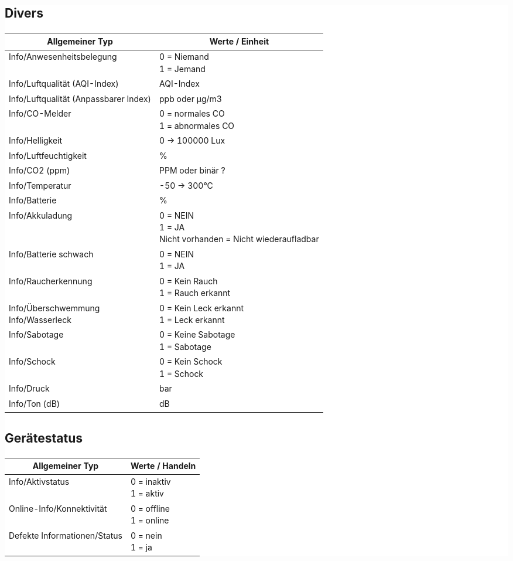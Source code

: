 ## Divers

|Allgemeiner Typ  | Werte / Einheit |
|---------------|----------------|
|Info/Anwesenheitsbelegung|0 = Niemand<br/>1 = Jemand|
|Info/Luftqualität (AQI-Index)|AQI-Index|
|Info/Luftqualität (Anpassbarer Index)|ppb oder µg/m3|
|Info/CO-Melder|0 = normales CO<br/>1 = abnormales CO|
|Info/Helligkeit|0 → 100000 Lux| 
|Info/Luftfeuchtigkeit|%|
|Info/CO2 (ppm)|PPM oder binär ?|
|Info/Temperatur|-50 → 300°C| 
|Info/Batterie|%| 
|Info/Akkuladung|0 = NEIN<br/>1 = JA<br/>Nicht vorhanden = Nicht wiederaufladbar| 
|Info/Batterie schwach|0 = NEIN<br/>1 = JA| 
|Info/Raucherkennung|0 = Kein Rauch<br/>1 = Rauch erkannt| 
|Info/Überschwemmung<br/>Info/Wasserleck|0 = Kein Leck erkannt<br/>1 = Leck erkannt| 
|Info/Sabotage|0 = Keine Sabotage<br/>1 = Sabotage| 
|Info/Schock|0 = Kein Schock<br/>1 = Schock| 
|Info/Druck|bar|
|Info/Ton (dB)|dB|

## Gerätestatus

|Allgemeiner Typ  | Werte / Handeln |
|---------------|----------------|
|Info/Aktivstatus|0 = inaktiv<br/>1 = aktiv|
|Online-Info/Konnektivität|0 = offline<br/>1 = online|
|Defekte Informationen/Status|0 = nein<br/>1 = ja|
